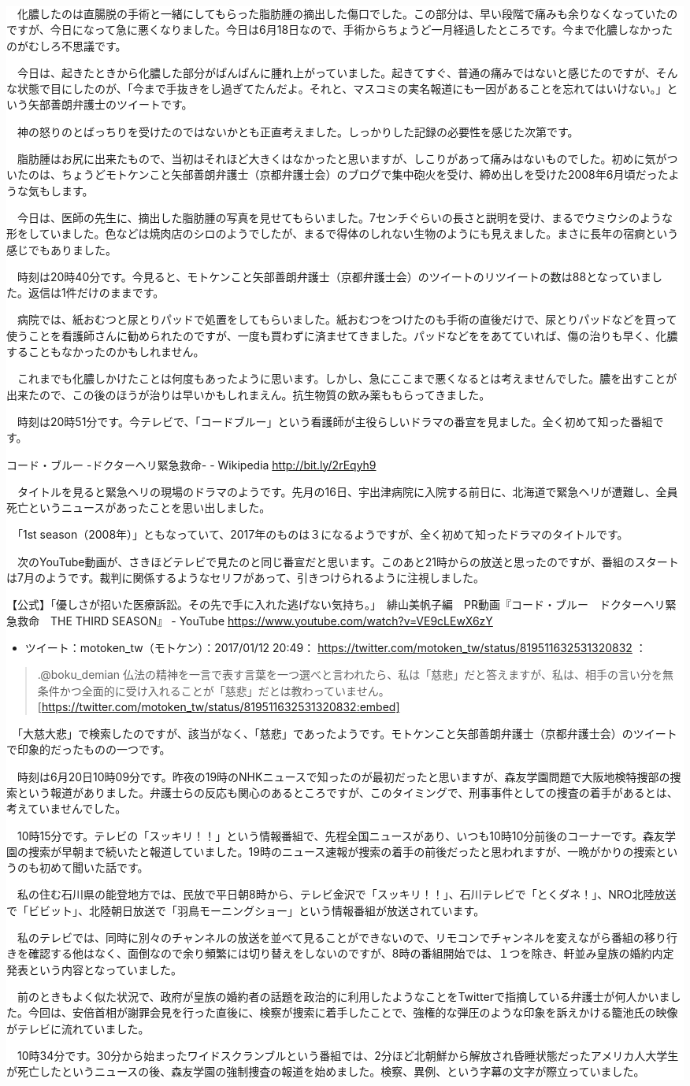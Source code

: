 　化膿したのは直腸脱の手術と一緒にしてもらった脂肪腫の摘出した傷口でした。この部分は、早い段階で痛みも余りなくなっていたのですが、今日になって急に悪くなりました。今日は6月18日なので、手術からちょうど一月経過したところです。今まで化膿しなかったのがむしろ不思議です。

　今日は、起きたときから化膿した部分がぱんぱんに腫れ上がっていました。起きてすぐ、普通の痛みではないと感じたのですが、そんな状態で目にしたのが、「今まで手抜きをし過ぎてたんだよ。それと、マスコミの実名報道にも一因があることを忘れてはいけない。」という矢部善朗弁護士のツイートです。

　神の怒りのとばっちりを受けたのではないかとも正直考えました。しっかりした記録の必要性を感じた次第です。

　脂肪腫はお尻に出来たもので、当初はそれほど大きくはなかったと思いますが、しこりがあって痛みはないものでした。初めに気がついたのは、ちょうどモトケンこと矢部善朗弁護士（京都弁護士会）のブログで集中砲火を受け、締め出しを受けた2008年6月頃だったような気もします。

　今日は、医師の先生に、摘出した脂肪腫の写真を見せてもらいました。7センチぐらいの長さと説明を受け、まるでウミウシのような形をしていました。色などは焼肉店のシロのようでしたが、まるで得体のしれない生物のようにも見えました。まさに長年の宿痾という感じでもありました。

　時刻は20時40分です。今見ると、モトケンこと矢部善朗弁護士（京都弁護士会）のツイートのリツイートの数は88となっていました。返信は1件だけのままです。

　病院では、紙おむつと尿とりパッドで処置をしてもらいました。紙おむつをつけたのも手術の直後だけで、尿とりパッドなどを買って使うことを看護師さんに勧められたのですが、一度も買わずに済ませてきました。パッドなどををあてていれば、傷の治りも早く、化膿することもなかったのかもしれません。

　これまでも化膿しかけたことは何度もあったように思います。しかし、急にここまで悪くなるとは考えませんでした。膿を出すことが出来たので、この後のほうが治りは早いかもしれまえん。抗生物質の飲み薬ももらってきました。

　時刻は20時51分です。今テレビで、「コードブルー」という看護師が主役らしいドラマの番宣を見ました。全く初めて知った番組です。

コード・ブルー -ドクターヘリ緊急救命- - Wikipedia http://bit.ly/2rEqyh9

　タイトルを見ると緊急ヘリの現場のドラマのようです。先月の16日、宇出津病院に入院する前日に、北海道で緊急ヘリが遭難し、全員死亡というニュースがあったことを思い出しました。

　「1st season（2008年）」ともなっていて、2017年のものは３になるようですが、全く初めて知ったドラマのタイトルです。

　次のYouTube動画が、さきほどテレビで見たのと同じ番宣だと思います。このあと21時からの放送と思ったのですが、番組のスタートは7月のようです。裁判に関係するようなセリフがあって、引きつけられるように注視しました。

【公式】「優しさが招いた医療訴訟。その先で手に入れた逃げない気持ち。」　緋山美帆子編　PR動画『コード・ブルー　ドクターヘリ緊急救命　THE THIRD SEASON』 - YouTube https://www.youtube.com/watch?v=VE9cLEwX6zY

* ツイート：motoken_tw（モトケン）：2017/01/12 20:49： https://twitter.com/motoken_tw/status/819511632531320832 ：  
> .@boku_demian 仏法の精神を一言で表す言葉を一つ選べと言われたら、私は「慈悲」だと答えますが、私は、相手の言い分を無条件かつ全面的に受け入れることが「慈悲」だとは教わっていません。  
[https://twitter.com/motoken_tw/status/819511632531320832:embed]

　「大慈大悲」で検索したのですが、該当がなく、「慈悲」であったようです。モトケンこと矢部善朗弁護士（京都弁護士会）のツイートで印象的だったものの一つです。

　時刻は6月20日10時09分です。昨夜の19時のNHKニュースで知ったのが最初だったと思いますが、森友学園問題で大阪地検特捜部の捜索という報道がありました。弁護士らの反応も関心のあるところですが、このタイミングで、刑事事件としての捜査の着手があるとは、考えていませんでした。

　10時15分です。テレビの「スッキリ！！」という情報番組で、先程全国ニュースがあり、いつも10時10分前後のコーナーです。森友学園の捜索が早朝まで続いたと報道していました。19時のニュース速報が捜索の着手の前後だったと思われますが、一晩がかりの捜索というのも初めて聞いた話です。

　私の住む石川県の能登地方では、民放で平日朝8時から、テレビ金沢で「スッキリ！！」、石川テレビで「とくダネ！」、NRO北陸放送で「ビビット」、北陸朝日放送で「羽鳥モーニングショー」という情報番組が放送されています。

　私のテレビでは、同時に別々のチャンネルの放送を並べて見ることができないので、リモコンでチャンネルを変えながら番組の移り行きを確認する他はなく、面倒なので余り頻繁には切り替えをしないのですが、8時の番組開始では、１つを除き、軒並み皇族の婚約内定発表という内容となっていました。

　前のときもよく似た状況で、政府が皇族の婚約者の話題を政治的に利用したようなことをTwitterで指摘している弁護士が何人かいました。今回は、安倍首相が謝罪会見を行った直後に、検察が捜索に着手したことで、強権的な弾圧のような印象を訴えかける籠池氏の映像がテレビに流れていました。

　10時34分です。30分から始まったワイドスクランブルという番組では、2分ほど北朝鮮から解放され昏睡状態だったアメリカ人大学生が死亡したというニュースの後、森友学園の強制捜査の報道を始めました。検察、異例、という字幕の文字が際立っていました。
